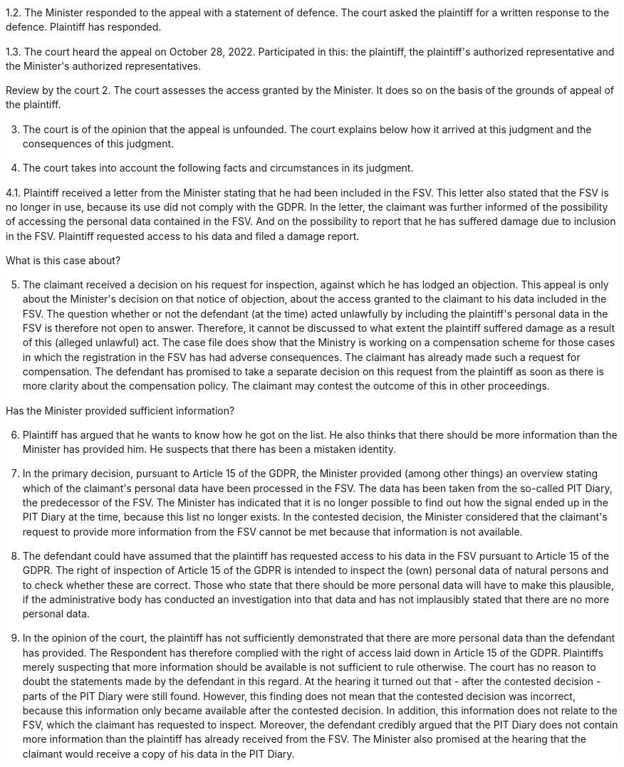 1.2. The Minister responded to the appeal with a statement of defence. The court asked the plaintiff for a written response to the defence. Plaintiff has responded.

1.3. The court heard the appeal on October 28, 2022. Participated in this: the plaintiff, the plaintiff's authorized representative and the Minister's authorized representatives.

Review by the court
2. The court assesses the access granted by the Minister. It does so on the basis of the grounds of appeal of the plaintiff.

3. The court is of the opinion that the appeal is unfounded. The court explains below how it arrived at this judgment and the consequences of this judgment.

4. The court takes into account the following facts and circumstances in its judgment.

4.1. Plaintiff received a letter from the Minister stating that he had been included in the FSV. This letter also stated that the FSV is no longer in use, because its use did not comply with the GDPR. In the letter, the claimant was further informed of the possibility of accessing the personal data contained in the FSV. And on the possibility to report that he has suffered damage due to inclusion in the FSV. Plaintiff requested access to his data and filed a damage report.

What is this case about?

5. The claimant received a decision on his request for inspection, against which he has lodged an objection. This appeal is only about the Minister's decision on that notice of objection, about the access granted to the claimant to his data included in the FSV. The question whether or not the defendant (at the time) acted unlawfully by including the plaintiff's personal data in the FSV is therefore not open to answer. Therefore, it cannot be discussed to what extent the plaintiff suffered damage as a result of this (alleged unlawful) act. The case file does show that the Ministry is working on a compensation scheme for those cases in which the registration in the FSV has had adverse consequences. The claimant has already made such a request for compensation. The defendant has promised to take a separate decision on this request from the plaintiff as soon as there is more clarity about the compensation policy. The claimant may contest the outcome of this in other proceedings.

Has the Minister provided sufficient information?

6. Plaintiff has argued that he wants to know how he got on the list. He also thinks that there should be more information than the Minister has provided him. He suspects that there has been a mistaken identity.

7. In the primary decision, pursuant to Article 15 of the GDPR, the Minister provided (among other things) an overview stating which of the claimant's personal data have been processed in the FSV. The data has been taken from the so-called PIT Diary, the predecessor of the FSV. The Minister has indicated that it is no longer possible to find out how the signal ended up in the PIT Diary at the time, because this list no longer exists. In the contested decision, the Minister considered that the claimant's request to provide more information from the FSV cannot be met because that information is not available.

8. The defendant could have assumed that the plaintiff has requested access to his data in the FSV pursuant to Article 15 of the GDPR. The right of inspection of Article 15 of the GDPR is intended to inspect the (own) personal data of natural persons and to check whether these are correct. Those who state that there should be more personal data will have to make this plausible, if the administrative body has conducted an investigation into that data and has not implausibly stated that there are no more personal data.

9. In the opinion of the court, the plaintiff has not sufficiently demonstrated that there are more personal data than the defendant has provided. The Respondent has therefore complied with the right of access laid down in Article 15 of the GDPR. Plaintiffs merely suspecting that more information should be available is not sufficient to rule otherwise. The court has no reason to doubt the statements made by the defendant in this regard. At the hearing it turned out that - after the contested decision - parts of the PIT Diary were still found. However, this finding does not mean that the contested decision was incorrect, because this information only became available after the contested decision. In addition, this information does not relate to the FSV, which the claimant has requested to inspect. Moreover, the defendant credibly argued that the PIT Diary does not contain more information than the plaintiff has already received from the FSV. The Minister also promised at the hearing that the claimant would receive a copy of his data in the PIT Diary.
